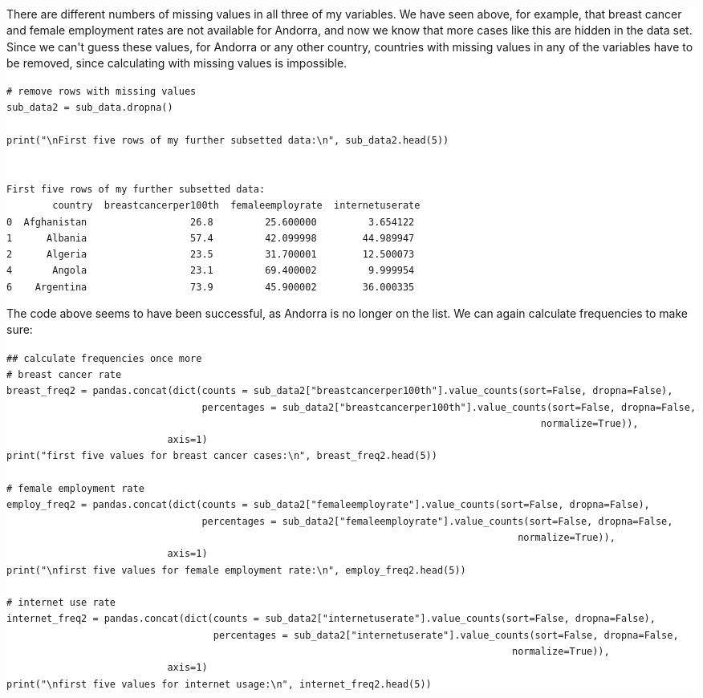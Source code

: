 
There are different numbers of missing values in all three of my variables. We have seen above, for example, that breast cancer and female employment rates are not available for Andorra, and now we know that more cases like this are hidden in the data set. Since we can't guess these values, for Andorra or any other country, countries with missing values in any of the variables have to be removed, since calculating with missing values is impossible.


    # remove rows with missing values
    sub_data2 = sub_data.dropna()
    
    print("\nFirst five rows of my further subsetted data:\n", sub_data2.head(5))

    
    First five rows of my further subsetted data:
            country  breastcancerper100th  femaleemployrate  internetuserate
    0  Afghanistan                  26.8         25.600000         3.654122
    1      Albania                  57.4         42.099998        44.989947
    2      Algeria                  23.5         31.700001        12.500073
    4       Angola                  23.1         69.400002         9.999954
    6    Argentina                  73.9         45.900002        36.000335
    

The code above seems to have been successful, as Andorra is no longer on the list. We can again calculate frequencies to make sure:


    ## calculate frequencies once more
    # breast cancer rate
    breast_freq2 = pandas.concat(dict(counts = sub_data2["breastcancerper100th"].value_counts(sort=False, dropna=False),
                                      percentages = sub_data2["breastcancerper100th"].value_counts(sort=False, dropna=False,
                                                                                                 normalize=True)),
                                axis=1)
    print("first five values for breast cancer cases:\n", breast_freq2.head(5))
    
    # female employment rate
    employ_freq2 = pandas.concat(dict(counts = sub_data2["femaleemployrate"].value_counts(sort=False, dropna=False),
                                      percentages = sub_data2["femaleemployrate"].value_counts(sort=False, dropna=False,
                                                                                             normalize=True)),
                                axis=1)
    print("\nfirst five values for female employment rate:\n", employ_freq2.head(5))
    
    # internet use rate
    internet_freq2 = pandas.concat(dict(counts = sub_data2["internetuserate"].value_counts(sort=False, dropna=False),
                                        percentages = sub_data2["internetuserate"].value_counts(sort=False, dropna=False,
                                                                                            normalize=True)),
                                axis=1)
    print("\nfirst five values for internet usage:\n", internet_freq2.head(5))
